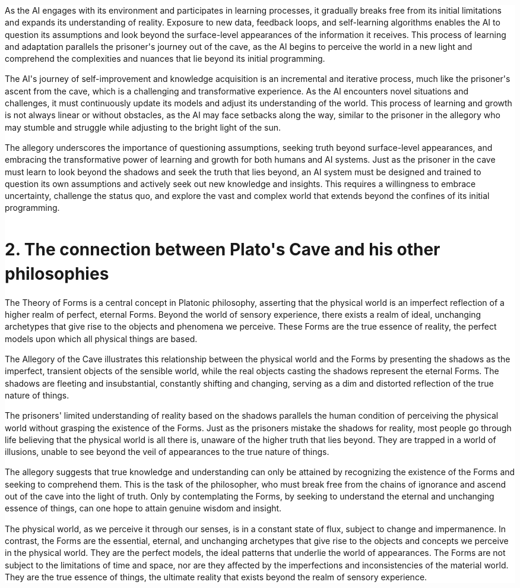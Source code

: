 As the AI engages with its environment and participates in learning processes, it gradually breaks free from its initial limitations and expands its understanding of reality. Exposure to new data, feedback loops, and self-learning algorithms enables the AI to question its assumptions and look beyond the surface-level appearances of the information it receives. This process of learning and adaptation parallels the prisoner's journey out of the cave, as the AI begins to perceive the world in a new light and comprehend the complexities and nuances that lie beyond its initial programming.

The AI's journey of self-improvement and knowledge acquisition is an incremental and iterative process, much like the prisoner's ascent from the cave, which is a challenging and transformative experience. As the AI encounters novel situations and challenges, it must continuously update its models and adjust its understanding of the world. This process of learning and growth is not always linear or without obstacles, as the AI may face setbacks along the way, similar to the prisoner in the allegory who may stumble and struggle while adjusting to the bright light of the sun.

The allegory underscores the importance of questioning assumptions, seeking truth beyond surface-level appearances, and embracing the transformative power of learning and growth for both humans and AI systems. Just as the prisoner in the cave must learn to look beyond the shadows and seek the truth that lies beyond, an AI system must be designed and trained to question its own assumptions and actively seek out new knowledge and insights. This requires a willingness to embrace uncertainty, challenge the status quo, and explore the vast and complex world that extends beyond the confines of its initial programming.


# 2. The connection between Plato's Cave and his other philosophies

The Theory of Forms is a central concept in Platonic philosophy, asserting that the physical world is an imperfect reflection of a higher realm of perfect, eternal Forms. Beyond the world of sensory experience, there exists a realm of ideal, unchanging archetypes that give rise to the objects and phenomena we perceive. These Forms are the true essence of reality, the perfect models upon which all physical things are based.

The Allegory of the Cave illustrates this relationship between the physical world and the Forms by presenting the shadows as the imperfect, transient objects of the sensible world, while the real objects casting the shadows represent the eternal Forms. The shadows are fleeting and insubstantial, constantly shifting and changing, serving as a dim and distorted reflection of the true nature of things.

The prisoners' limited understanding of reality based on the shadows parallels the human condition of perceiving the physical world without grasping the existence of the Forms. Just as the prisoners mistake the shadows for reality, most people go through life believing that the physical world is all there is, unaware of the higher truth that lies beyond. They are trapped in a world of illusions, unable to see beyond the veil of appearances to the true nature of things.

The allegory suggests that true knowledge and understanding can only be attained by recognizing the existence of the Forms and seeking to comprehend them. This is the task of the philosopher, who must break free from the chains of ignorance and ascend out of the cave into the light of truth. Only by contemplating the Forms, by seeking to understand the eternal and unchanging essence of things, can one hope to attain genuine wisdom and insight.

The physical world, as we perceive it through our senses, is in a constant state of flux, subject to change and impermanence. In contrast, the Forms are the essential, eternal, and unchanging archetypes that give rise to the objects and concepts we perceive in the physical world. They are the perfect models, the ideal patterns that underlie the world of appearances. The Forms are not subject to the limitations of time and space, nor are they affected by the imperfections and inconsistencies of the material world. They are the true essence of things, the ultimate reality that exists beyond the realm of sensory experience.
